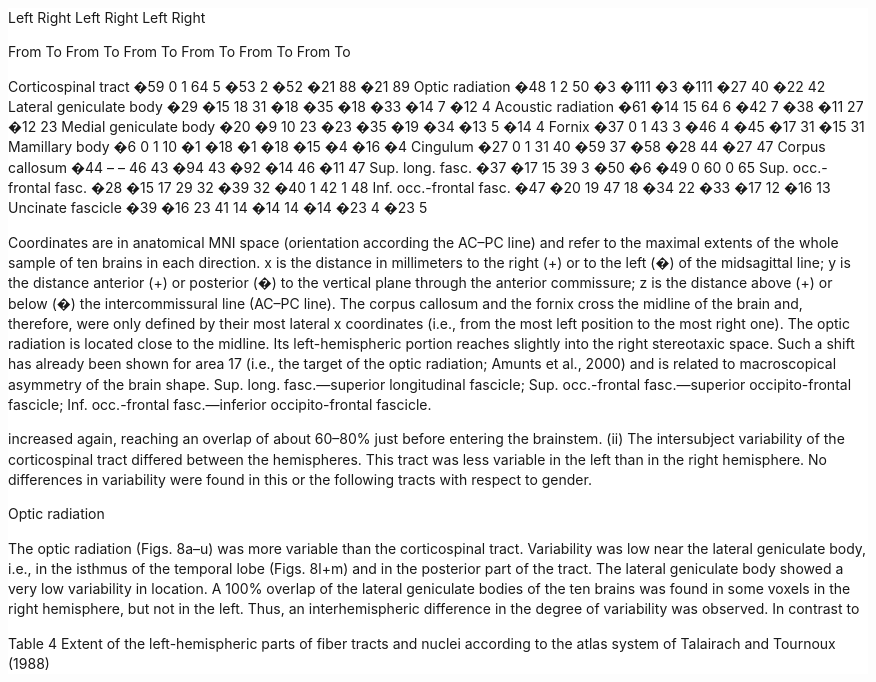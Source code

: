 Left Right Left Right Left Right

From To From To From To From To From To From To

Corticospinal tract �59 0 1 64 5 �53 2 �52 �21 88 �21 89
Optic radiation �48 1 2 50 �3 �111 �3 �111 �27 40 �22 42
Lateral geniculate body �29 �15 18 31 �18 �35 �18 �33 �14 7 �12 4
Acoustic radiation �61 �14 15 64 6 �42 7 �38 �11 27 �12 23
Medial geniculate body �20 �9 10 23 �23 �35 �19 �34 �13 5 �14 4
Fornix �37 0 1 43 3 �46 4 �45 �17 31 �15 31
Mamillary body �6 0 1 10 �1 �18 �1 �18 �15 �4 �16 �4
Cingulum �27 0 1 31 40 �59 37 �58 �28 44 �27 47
Corpus callosum �44 – – 46 43 �94 43 �92 �14 46 �11 47
Sup. long. fasc. �37 �17 15 39 3 �50 �6 �49 0 60 0 65
Sup. occ.-frontal fasc. �28 �15 17 29 32 �39 32 �40 1 42 1 48
Inf. occ.-frontal fasc. �47 �20 19 47 18 �34 22 �33 �17 12 �16 13
Uncinate fascicle �39 �16 23 41 14 �14 14 �14 �23 4 �23 5

Coordinates are in anatomical MNI space (orientation according the AC–PC line) and refer to the maximal extents of the whole sample of ten brains in each
direction. x is the distance in millimeters to the right (+) or to the left (�) of the midsagittal line; y is the distance anterior (+) or posterior (�) to the vertical
plane through the anterior commissure; z is the distance above (+) or below (�) the intercommissural line (AC–PC line). The corpus callosum and the fornix
cross the midline of the brain and, therefore, were only defined by their most lateral x coordinates (i.e., from the most left position to the most right one). The
optic radiation is located close to the midline. Its left-hemispheric portion reaches slightly into the right stereotaxic space. Such a shift has already been shown
for area 17 (i.e., the target of the optic radiation; Amunts et al., 2000) and is related to macroscopical asymmetry of the brain shape. Sup. long. fasc.—superior
longitudinal fascicle; Sup. occ.-frontal fasc.—superior occipito-frontal fascicle; Inf. occ.-frontal fasc.—inferior occipito-frontal fascicle.


increased again, reaching an overlap of about 60–80% just before
entering the brainstem. (ii) The intersubject variability of the
corticospinal tract differed between the hemispheres. This tract
was less variable in the left than in the right hemisphere. No
differences in variability were found in this or the following tracts
with respect to gender.

Optic radiation

The optic radiation (Figs. 8a–u) was more variable than the
corticospinal tract. Variability was low near the lateral geniculate
body, i.e., in the isthmus of the temporal lobe (Figs. 8l+m) and in
the posterior part of the tract. The lateral geniculate body showed a
very low variability in location. A 100% overlap of the lateral
geniculate bodies of the ten brains was found in some voxels in the
right hemisphere, but not in the left. Thus, an interhemispheric
difference in the degree of variability was observed. In contrast to

Table 4
Extent of the left-hemispheric parts of fiber tracts and nuclei according to
the atlas system of Talairach and Tournoux (1988)
